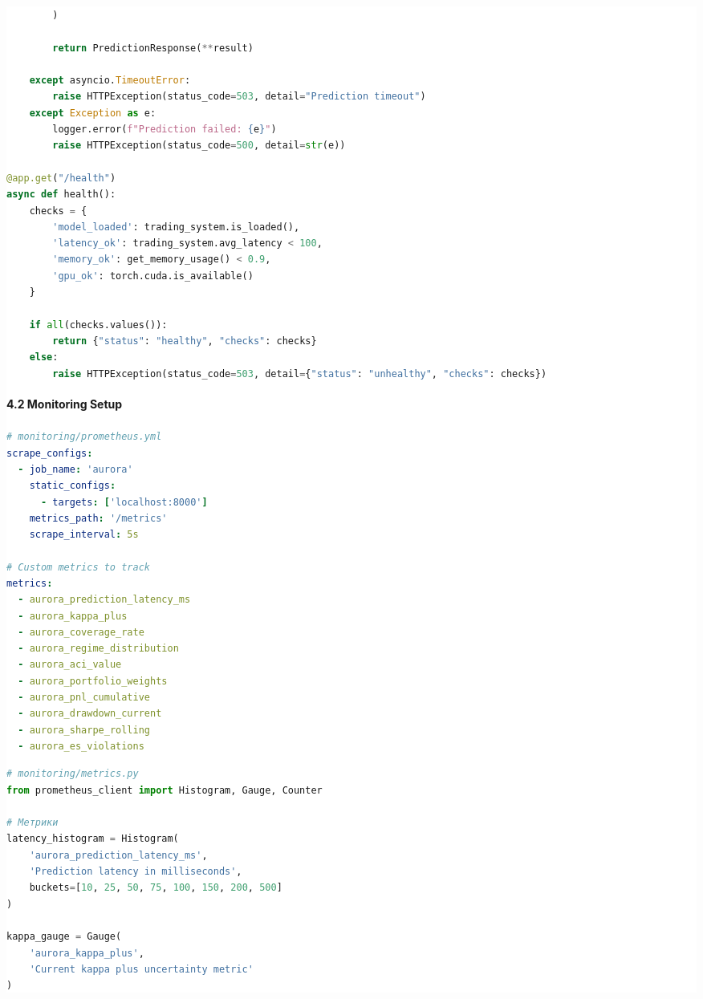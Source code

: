 ```python
        )
        
        return PredictionResponse(**result)
        
    except asyncio.TimeoutError:
        raise HTTPException(status_code=503, detail="Prediction timeout")
    except Exception as e:
        logger.error(f"Prediction failed: {e}")
        raise HTTPException(status_code=500, detail=str(e))

@app.get("/health")
async def health():
    checks = {
        'model_loaded': trading_system.is_loaded(),
        'latency_ok': trading_system.avg_latency < 100,
        'memory_ok': get_memory_usage() < 0.9,
        'gpu_ok': torch.cuda.is_available()
    }
    
    if all(checks.values()):
        return {"status": "healthy", "checks": checks}
    else:
        raise HTTPException(status_code=503, detail={"status": "unhealthy", "checks": checks})
```

#### 4.2 Monitoring Setup
```yaml
# monitoring/prometheus.yml
scrape_configs:
  - job_name: 'aurora'
    static_configs:
      - targets: ['localhost:8000']
    metrics_path: '/metrics'
    scrape_interval: 5s

# Custom metrics to track
metrics:
  - aurora_prediction_latency_ms
  - aurora_kappa_plus
  - aurora_coverage_rate
  - aurora_regime_distribution
  - aurora_aci_value
  - aurora_portfolio_weights
  - aurora_pnl_cumulative
  - aurora_drawdown_current
  - aurora_sharpe_rolling
  - aurora_es_violations
```

```python
# monitoring/metrics.py
from prometheus_client import Histogram, Gauge, Counter

# Метрики
latency_histogram = Histogram(
    'aurora_prediction_latency_ms',
    'Prediction latency in milliseconds',
    buckets=[10, 25, 50, 75, 100, 150, 200, 500]
)

kappa_gauge = Gauge(
    'aurora_kappa_plus',
    'Current kappa plus uncertainty metric'
)
```